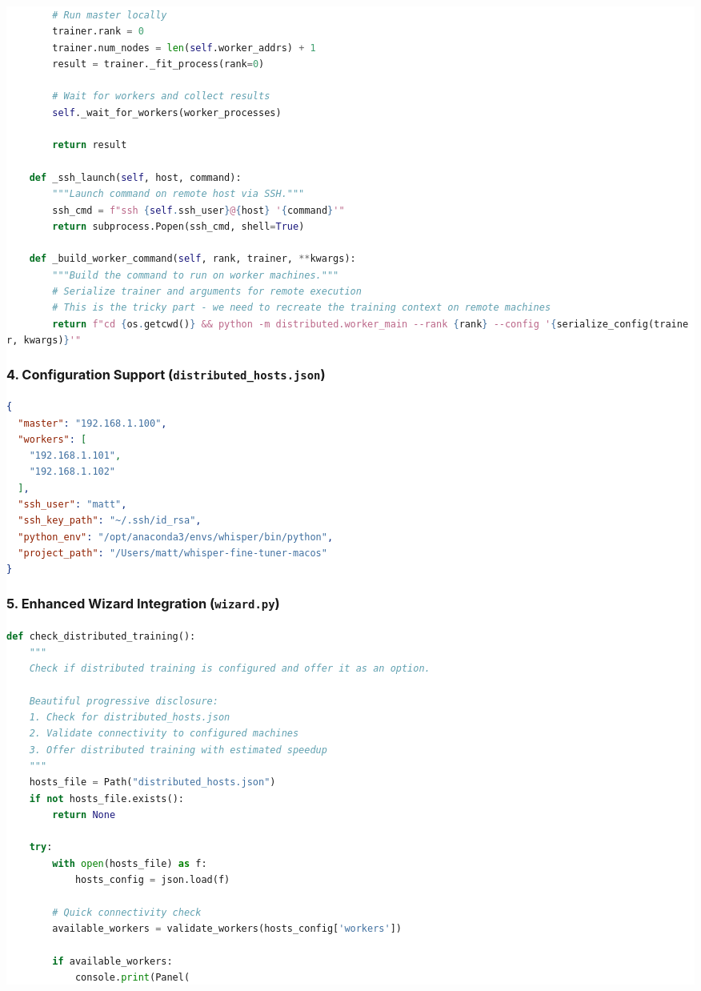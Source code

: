 ```python
        # Run master locally
        trainer.rank = 0
        trainer.num_nodes = len(self.worker_addrs) + 1
        result = trainer._fit_process(rank=0)
        
        # Wait for workers and collect results
        self._wait_for_workers(worker_processes)
        
        return result
    
    def _ssh_launch(self, host, command):
        """Launch command on remote host via SSH."""
        ssh_cmd = f"ssh {self.ssh_user}@{host} '{command}'"
        return subprocess.Popen(ssh_cmd, shell=True)
    
    def _build_worker_command(self, rank, trainer, **kwargs):
        """Build the command to run on worker machines."""
        # Serialize trainer and arguments for remote execution
        # This is the tricky part - we need to recreate the training context on remote machines
        return f"cd {os.getcwd()} && python -m distributed.worker_main --rank {rank} --config '{serialize_config(trainer, kwargs)}'"
```

### 4. Configuration Support (`distributed_hosts.json`)

```json
{
  "master": "192.168.1.100",
  "workers": [
    "192.168.1.101", 
    "192.168.1.102"
  ],
  "ssh_user": "matt",
  "ssh_key_path": "~/.ssh/id_rsa",
  "python_env": "/opt/anaconda3/envs/whisper/bin/python",
  "project_path": "/Users/matt/whisper-fine-tuner-macos"
}
```

### 5. Enhanced Wizard Integration (`wizard.py`)

```python
def check_distributed_training():
    """
    Check if distributed training is configured and offer it as an option.
    
    Beautiful progressive disclosure:
    1. Check for distributed_hosts.json
    2. Validate connectivity to configured machines
    3. Offer distributed training with estimated speedup
    """
    hosts_file = Path("distributed_hosts.json")
    if not hosts_file.exists():
        return None
    
    try:
        with open(hosts_file) as f:
            hosts_config = json.load(f)
        
        # Quick connectivity check
        available_workers = validate_workers(hosts_config['workers'])
        
        if available_workers:
            console.print(Panel(
```